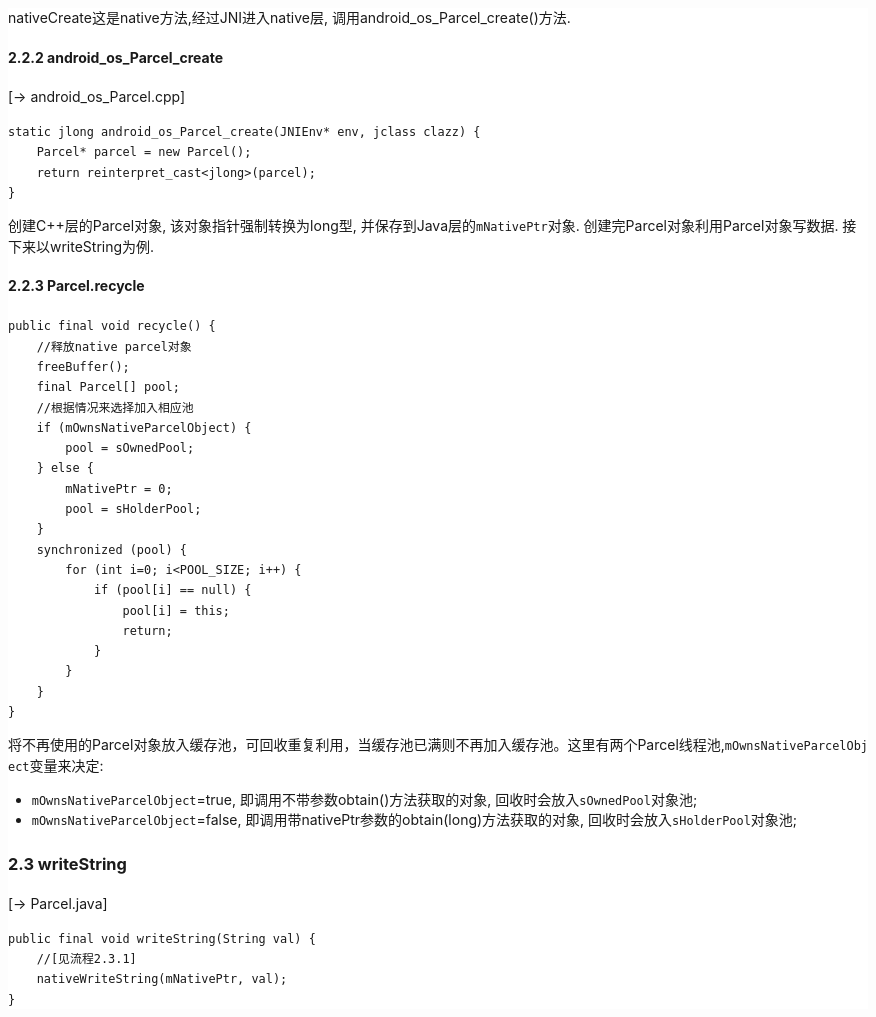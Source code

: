 nativeCreate这是native方法,经过JNI进入native层, 调用android_os_Parcel_create()方法.

#### 2.2.2 android_os_Parcel_create

[-> android_os_Parcel.cpp]

```
static jlong android_os_Parcel_create(JNIEnv* env, jclass clazz) {
    Parcel* parcel = new Parcel();
    return reinterpret_cast<jlong>(parcel);
}
```

创建C++层的Parcel对象, 该对象指针强制转换为long型, 并保存到Java层的`mNativePtr`对象. 创建完Parcel对象利用Parcel对象写数据. 接下来以writeString为例.

#### 2.2.3 Parcel.recycle

```
public final void recycle() {
    //释放native parcel对象
    freeBuffer();
    final Parcel[] pool;
    //根据情况来选择加入相应池
    if (mOwnsNativeParcelObject) {
        pool = sOwnedPool;
    } else {
        mNativePtr = 0;
        pool = sHolderPool;
    }
    synchronized (pool) {
        for (int i=0; i<POOL_SIZE; i++) {
            if (pool[i] == null) {
                pool[i] = this;
                return;
            }
        }
    }
}
```

将不再使用的Parcel对象放入缓存池，可回收重复利用，当缓存池已满则不再加入缓存池。这里有两个Parcel线程池,`mOwnsNativeParcelObject`变量来决定:

- `mOwnsNativeParcelObject`=true, 即调用不带参数obtain()方法获取的对象, 回收时会放入`sOwnedPool`对象池;
- `mOwnsNativeParcelObject`=false, 即调用带nativePtr参数的obtain(long)方法获取的对象, 回收时会放入`sHolderPool`对象池;

### 2.3 writeString

[-> Parcel.java]

```
public final void writeString(String val) {
    //[见流程2.3.1]
    nativeWriteString(mNativePtr, val);
}
```

